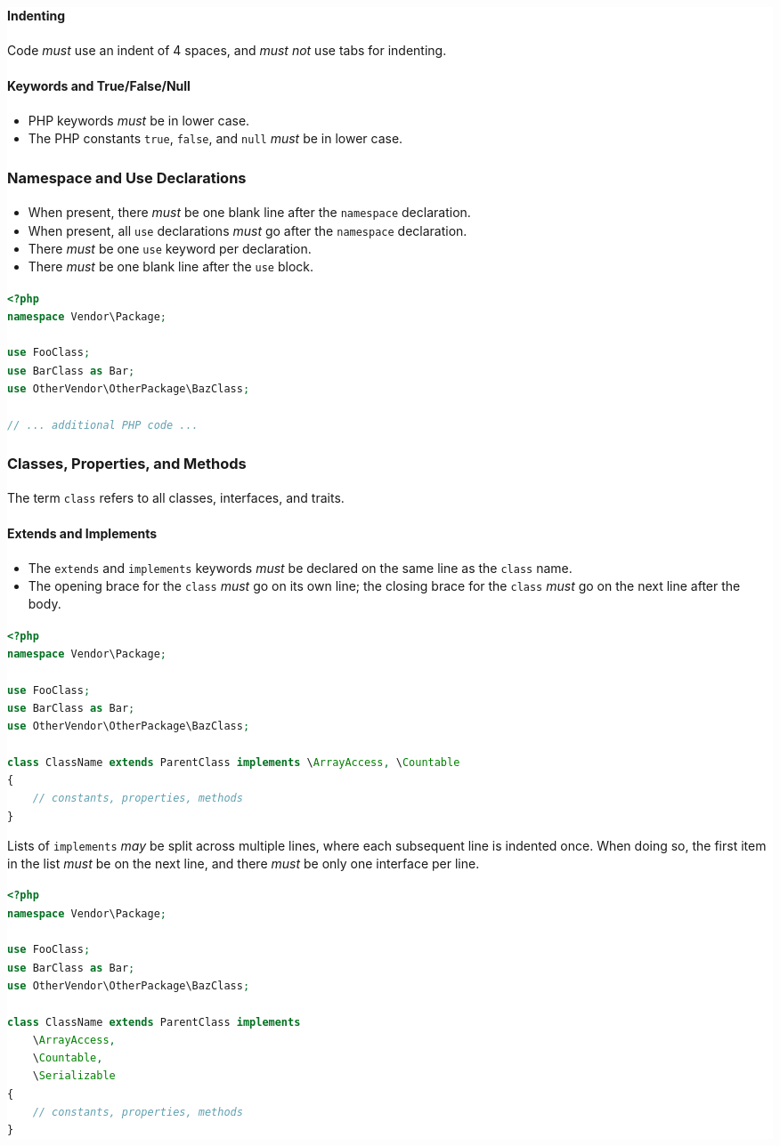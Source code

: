 #### Indenting
Code *must* use an indent of 4 spaces, and *must not* use tabs for indenting.  

#### Keywords and True/False/Null
* PHP keywords *must* be in lower case.
* The PHP constants `true`, `false`, and `null` *must* be in lower case.

### Namespace and Use Declarations
* When present, there *must* be one blank line after the `namespace` declaration.
* When present, all `use` declarations *must* go after the `namespace` declaration.
* There *must* be one `use` keyword per declaration.
* There *must* be one blank line after the `use` block.
```php
<?php
namespace Vendor\Package;

use FooClass;
use BarClass as Bar;
use OtherVendor\OtherPackage\BazClass;

// ... additional PHP code ...

```

### Classes, Properties, and Methods
The term `class` refers to all classes, interfaces, and traits.

#### Extends and Implements
* The `extends` and `implements` keywords *must* be declared on the same line as the `class` name.
* The opening brace for the `class` *must* go on its own line; the closing brace for the `class` *must* go on the next line after the body.
```php
<?php
namespace Vendor\Package;

use FooClass;
use BarClass as Bar;
use OtherVendor\OtherPackage\BazClass;

class ClassName extends ParentClass implements \ArrayAccess, \Countable
{
    // constants, properties, methods
}
```
Lists of `implements` *may* be split across multiple lines, where each subsequent line is indented once. When doing so, the first item in the list *must* be on the next line, and there *must* be only one interface per line.
```php
<?php
namespace Vendor\Package;

use FooClass;
use BarClass as Bar;
use OtherVendor\OtherPackage\BazClass;

class ClassName extends ParentClass implements
    \ArrayAccess,
    \Countable,
    \Serializable
{
    // constants, properties, methods
}
```

